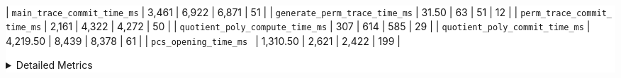 | `main_trace_commit_time_ms` |  3,461 |  6,922 |  6,871 |  51 |
| `generate_perm_trace_time_ms` |  31.50 |  63 |  51 |  12 |
| `perm_trace_commit_time_ms` |  2,161 |  4,322 |  4,272 |  50 |
| `quotient_poly_compute_time_ms` |  307 |  614 |  585 |  29 |
| `quotient_poly_commit_time_ms` |  4,219.50 |  8,439 |  8,378 |  61 |
| `pcs_opening_time_ms ` |  1,310.50 |  2,621 |  2,422 |  199 |



<details>
<summary>Detailed Metrics</summary>

| air_name | block_number | quotient_deg | interactions | constraints |
| --- | --- | --- | --- | --- |
| AccessAdapterAir<16> | 22001576 | 2 | 5 | 12 | 
| AccessAdapterAir<2> | 22001576 | 2 | 5 | 12 | 
| AccessAdapterAir<32> | 22001576 | 2 | 5 | 12 | 
| AccessAdapterAir<4> | 22001576 | 2 | 5 | 12 | 
| AccessAdapterAir<8> | 22001576 | 2 | 5 | 12 | 
| BitwiseOperationLookupAir<8> | 22001576 | 2 | 2 | 4 | 
| KeccakVmAir | 22001576 | 2 | 321 | 4,513 | 
| MemoryMerkleAir<8> | 22001576 | 2 | 4 | 39 | 
| PersistentBoundaryAir<8> | 22001576 | 2 | 3 | 7 | 
| PhantomAir | 22001576 | 2 | 3 | 5 | 
| Poseidon2PeripheryAir<BabyBearParameters>, 1> | 22001576 | 2 | 1 | 286 | 
| ProgramAir | 22001576 | 1 | 1 | 4 | 
| RangeTupleCheckerAir<2> | 22001576 | 1 | 1 | 4 | 
| Rv32HintStoreAir | 22001576 | 2 | 18 | 28 | 
| Sha256VmAir | 22001576 | 2 | 50 | 663 | 
| VariableRangeCheckerAir | 22001576 | 1 | 1 | 4 | 
| VmAirWrapper<Rv32BaseAluAdapterAir, BaseAluCoreAir<4, 8> | 22001576 | 2 | 20 | 37 | 
| VmAirWrapper<Rv32BaseAluAdapterAir, LessThanCoreAir<4, 8> | 22001576 | 2 | 18 | 40 | 
| VmAirWrapper<Rv32BaseAluAdapterAir, ShiftCoreAir<4, 8> | 22001576 | 2 | 24 | 91 | 
| VmAirWrapper<Rv32BranchAdapterAir, BranchEqualCoreAir<4> | 22001576 | 2 | 11 | 20 | 
| VmAirWrapper<Rv32BranchAdapterAir, BranchLessThanCoreAir<4, 8> | 22001576 | 2 | 13 | 35 | 
| VmAirWrapper<Rv32CondRdWriteAdapterAir, Rv32JalLuiCoreAir> | 22001576 | 2 | 10 | 18 | 
| VmAirWrapper<Rv32HeapAdapterAir<2, 32, 32>, BaseAluCoreAir<32, 8> | 22001576 | 2 | 61 | 126 | 
| VmAirWrapper<Rv32HeapAdapterAir<2, 32, 32>, LessThanCoreAir<32, 8> | 22001576 | 2 | 31 | 129 | 
| VmAirWrapper<Rv32HeapAdapterAir<2, 32, 32>, MultiplicationCoreAir<32, 8> | 22001576 | 2 | 61 | 57 | 
| VmAirWrapper<Rv32HeapAdapterAir<2, 32, 32>, ShiftCoreAir<32, 8> | 22001576 | 2 | 79 | 2,161 | 
| VmAirWrapper<Rv32HeapBranchAdapterAir<2, 32>, BranchEqualCoreAir<32> | 22001576 | 2 | 20 | 55 | 
| VmAirWrapper<Rv32HeapBranchAdapterAir<2, 32>, BranchLessThanCoreAir<32, 8> | 22001576 | 2 | 22 | 126 | 